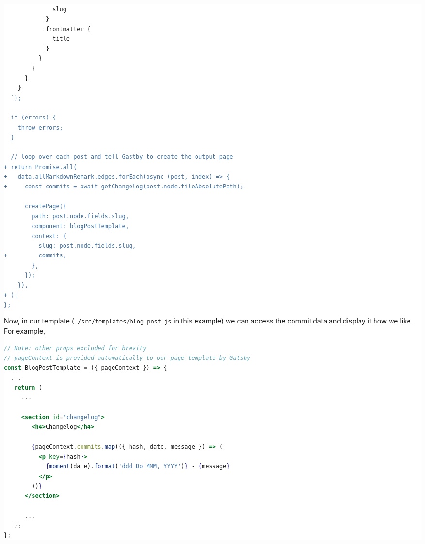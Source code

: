 ```js
              slug
            }
            frontmatter {
              title
            }
          }
        }
      }
    }
  `);

  if (errors) {
    throw errors;
  }

  // loop over each post and tell Gastby to create the output page
+ return Promise.all(
+   data.allMarkdownRemark.edges.forEach(async (post, index) => {
+     const commits = await getChangelog(post.node.fileAbsolutePath);

      createPage({
        path: post.node.fields.slug,
        component: blogPostTemplate,
        context: {
          slug: post.node.fields.slug,
+         commits,
        },
      });
    }),
+ );
};
```

Now, in our template (`./src/templates/blog-post.js` in this example) we can access the commit data and display it how we like. For example,

```jsx
// Note: other props excluded for brevity
// pageContext is provided automatically to our page template by Gatsby
const BlogPostTemplate = ({ pageContext }) => {
  ...
   return (
     ...

     <section id="changelog">
        <h4>Changelog</h4>

        {pageContext.commits.map(({ hash, date, message }) => (
          <p key={hash}>
            {moment(date).format('ddd Do MMM, YYYY')} - {message}
          </p>
        ))}
      </section>

      ...
   );
};
```
